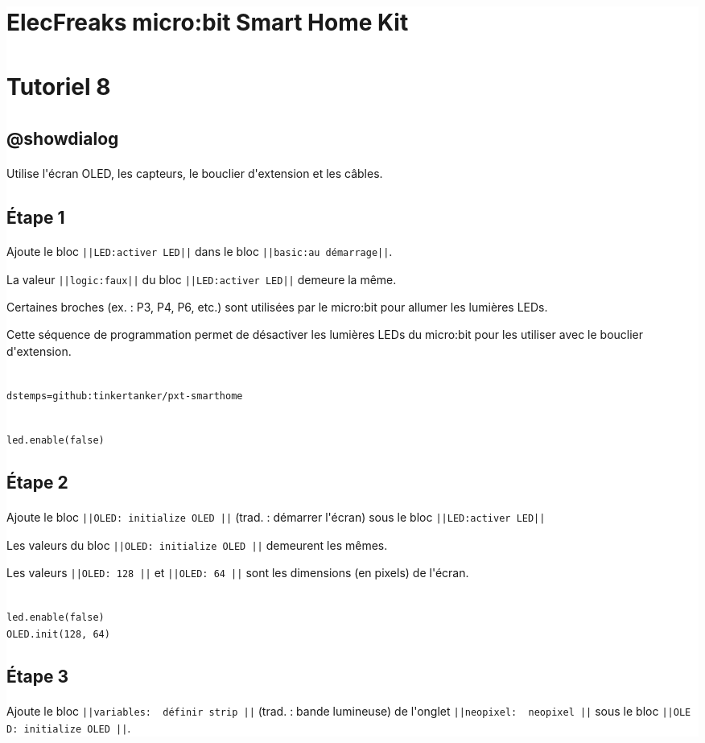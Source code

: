 # ElecFreaks micro:bit Smart Home Kit

# Tutoriel 8

## @showdialog

Utilise l'écran OLED, les capteurs, le bouclier d'extension et les câbles.

## Étape 1

Ajoute le bloc ``||LED:activer LED||`` dans le bloc ``||basic:au démarrage||``.

La valeur ``||logic:faux||`` du bloc ``||LED:activer LED||`` demeure la même.

Certaines broches (ex. :  P3, P4, P6, etc.) sont utilisées par le micro:bit pour allumer les lumières LEDs.

Cette séquence de programmation permet de désactiver les lumières LEDs du micro:bit pour les utiliser avec le bouclier d'extension.

```package

dstemps=github:tinkertanker/pxt-smarthome

```

```blocks

led.enable(false)

```

## Étape 2

Ajoute le bloc ``||OLED: initialize OLED ||`` (trad. : démarrer l'écran) sous le bloc ``||LED:activer LED||``

Les valeurs du bloc ``||OLED: initialize OLED ||`` demeurent les mêmes.

Les valeurs ``||OLED: 128 ||`` et ``||OLED: 64 ||`` sont les dimensions (en pixels) de l'écran.

```blocks

led.enable(false)
OLED.init(128, 64)

```

## Étape 3

Ajoute le bloc ``||variables:  définir strip ||`` (trad. : bande lumineuse) de l'onglet ``||neopixel:  neopixel ||`` sous le bloc ``||OLED: initialize OLED ||``.

